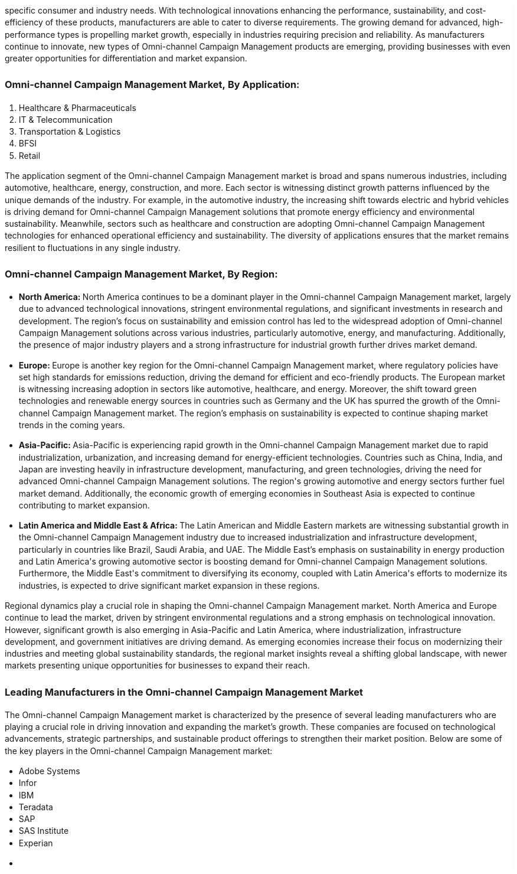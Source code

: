 specific consumer and industry needs. With technological innovations enhancing the performance, sustainability, and cost-efficiency of these products, manufacturers are able to cater to diverse requirements. The growing demand for advanced, high-performance types is propelling market growth, especially in industries requiring precision and reliability. As manufacturers continue to innovate, new types of Omni-channel Campaign Management products are emerging, providing businesses with even greater opportunities for differentiation and market expansion.</p><h3>Omni-channel Campaign Management Market,&nbsp;By Application:</h3><ol><li>Healthcare & Pharmaceuticals<li> IT & Telecommunication<li> Transportation & Logistics<li> BFSI<li> Retail</li></ol><p>The application segment of the Omni-channel Campaign Management market is broad and spans numerous industries, including automotive, healthcare, energy, construction, and more. Each sector is witnessing distinct growth patterns influenced by the unique demands of the industry. For example, in the automotive industry, the increasing shift towards electric and hybrid vehicles is driving demand for Omni-channel Campaign Management solutions that promote energy efficiency and environmental sustainability. Meanwhile, sectors such as healthcare and construction are adopting Omni-channel Campaign Management technologies for enhanced operational efficiency and sustainability. The diversity of applications ensures that the market remains resilient to fluctuations in any single industry.</p><h3>Omni-channel Campaign Management Market, By Region:</h3><ul><li><p><strong>North America:&nbsp;</strong>North America continues to be a dominant player in the Omni-channel Campaign Management market, largely due to advanced technological innovations, stringent environmental regulations, and significant investments in research and development. The region&rsquo;s focus on sustainability and emission control has led to the widespread adoption of Omni-channel Campaign Management solutions across various industries, particularly automotive, energy, and manufacturing. Additionally, the presence of major industry players and a strong infrastructure for industrial growth further drives market demand.</p></li><li><p><strong><strong>Europe:&nbsp;</strong></strong>Europe is another key region for the Omni-channel Campaign Management market, where regulatory policies have set high standards for emissions reduction, driving the demand for efficient and eco-friendly products. The European market is witnessing increasing adoption in sectors like automotive, healthcare, and energy. Moreover, the shift toward green technologies and renewable energy sources in countries such as Germany and the UK has spurred the growth of the Omni-channel Campaign Management market. The region&rsquo;s emphasis on sustainability is expected to continue shaping market trends in the coming years.</p></li><li><p><strong><strong>Asia-Pacific:&nbsp;</strong></strong>Asia-Pacific is experiencing rapid growth in the Omni-channel Campaign Management market due to rapid industrialization, urbanization, and increasing demand for energy-efficient technologies. Countries such as China, India, and Japan are investing heavily in infrastructure development, manufacturing, and green technologies, driving the need for advanced Omni-channel Campaign Management solutions. The region's growing automotive and energy sectors further fuel market demand. Additionally, the economic growth of emerging economies in Southeast Asia is expected to continue contributing to market expansion.</p></li><li><p><strong><strong>Latin America and Middle East &amp; Africa:&nbsp;</strong></strong>The Latin American and Middle Eastern markets are witnessing substantial growth in the Omni-channel Campaign Management industry due to increased industrialization and infrastructure development, particularly in countries like Brazil, Saudi Arabia, and UAE. The Middle East&rsquo;s emphasis on sustainability in energy production and Latin America's growing automotive sector is boosting demand for Omni-channel Campaign Management solutions. Furthermore, the Middle East's commitment to diversifying its economy, coupled with Latin America's efforts to modernize its industries, is expected to drive significant market expansion in these regions.</p></li></ul><p>Regional dynamics play a crucial role in shaping the Omni-channel Campaign Management market. North America and Europe continue to lead the market, driven by stringent environmental regulations and a strong emphasis on technological innovation. However, significant growth is also emerging in Asia-Pacific and Latin America, where industrialization, infrastructure development, and government initiatives are driving demand. As emerging economies increase their focus on modernizing their industries and meeting global sustainability standards, the regional market insights reveal a shifting global landscape, with newer markets presenting unique opportunities for businesses to expand their reach.</p><h3><strong>Leading Manufacturers in the Omni-channel Campaign Management Market</strong></h3><p>The Omni-channel Campaign Management market is characterized by the presence of several leading manufacturers who are playing a crucial role in driving innovation and expanding the market&rsquo;s growth. These companies are focused on technological advancements, strategic partnerships, and sustainable product offerings to strengthen their market position. Below are some of the key players in the Omni-channel Campaign Management market:</p></div><div class="article-main__content" data-test-id="publishing-text-block"><ul><li><span class="">Adobe Systems<li> Infor<li> IBM<li> Teradata<li> SAP<li> SAS Institute<li> Experian<li>